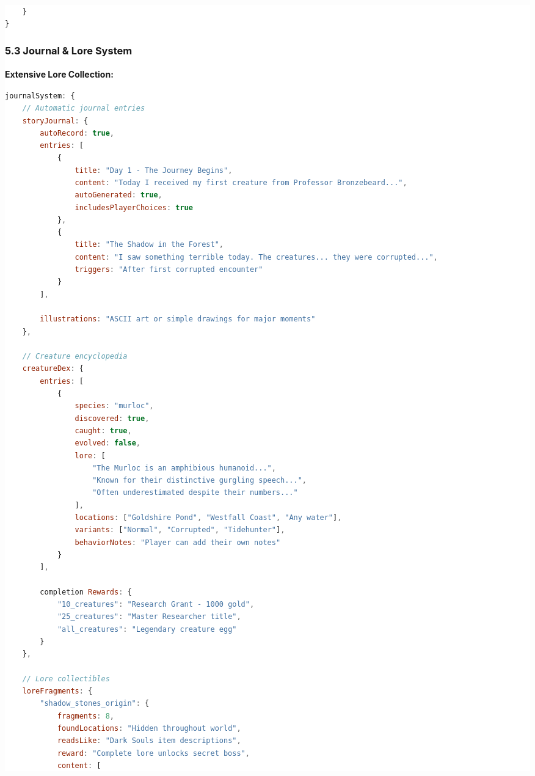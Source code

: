 ```javascript
    }
}
```

### 5.3 Journal & Lore System

**Extensive Lore Collection:**

```javascript
journalSystem: {
    // Automatic journal entries
    storyJournal: {
        autoRecord: true,
        entries: [
            {
                title: "Day 1 - The Journey Begins",
                content: "Today I received my first creature from Professor Bronzebeard...",
                autoGenerated: true,
                includesPlayerChoices: true
            },
            {
                title: "The Shadow in the Forest",
                content: "I saw something terrible today. The creatures... they were corrupted...",
                triggers: "After first corrupted encounter"
            }
        ],

        illustrations: "ASCII art or simple drawings for major moments"
    },

    // Creature encyclopedia
    creatureDex: {
        entries: [
            {
                species: "murloc",
                discovered: true,
                caught: true,
                evolved: false,
                lore: [
                    "The Murloc is an amphibious humanoid...",
                    "Known for their distinctive gurgling speech...",
                    "Often underestimated despite their numbers..."
                ],
                locations: ["Goldshire Pond", "Westfall Coast", "Any water"],
                variants: ["Normal", "Corrupted", "Tidehunter"],
                behaviorNotes: "Player can add their own notes"
            }
        ],

        completion Rewards: {
            "10_creatures": "Research Grant - 1000 gold",
            "25_creatures": "Master Researcher title",
            "all_creatures": "Legendary creature egg"
        }
    },

    // Lore collectibles
    loreFragments: {
        "shadow_stones_origin": {
            fragments: 8,
            foundLocations: "Hidden throughout world",
            readsLike: "Dark Souls item descriptions",
            reward: "Complete lore unlocks secret boss",
            content: [
```